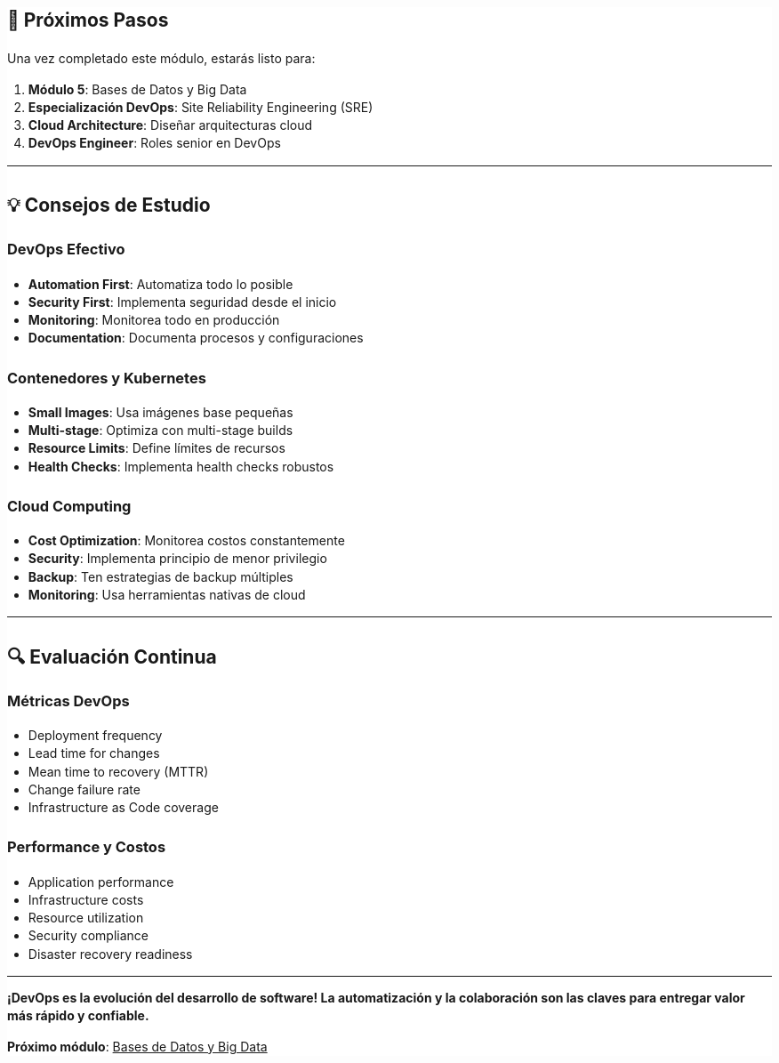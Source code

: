 
## 🚀 Próximos Pasos

Una vez completado este módulo, estarás listo para:
1. **Módulo 5**: Bases de Datos y Big Data
2. **Especialización DevOps**: Site Reliability Engineering (SRE)
3. **Cloud Architecture**: Diseñar arquitecturas cloud
4. **DevOps Engineer**: Roles senior en DevOps

---

## 💡 Consejos de Estudio

### **DevOps Efectivo**
- **Automation First**: Automatiza todo lo posible
- **Security First**: Implementa seguridad desde el inicio
- **Monitoring**: Monitorea todo en producción
- **Documentation**: Documenta procesos y configuraciones

### **Contenedores y Kubernetes**
- **Small Images**: Usa imágenes base pequeñas
- **Multi-stage**: Optimiza con multi-stage builds
- **Resource Limits**: Define límites de recursos
- **Health Checks**: Implementa health checks robustos

### **Cloud Computing**
- **Cost Optimization**: Monitorea costos constantemente
- **Security**: Implementa principio de menor privilegio
- **Backup**: Ten estrategias de backup múltiples
- **Monitoring**: Usa herramientas nativas de cloud

---

## 🔍 Evaluación Continua

### **Métricas DevOps**
- Deployment frequency
- Lead time for changes
- Mean time to recovery (MTTR)
- Change failure rate
- Infrastructure as Code coverage

### **Performance y Costos**
- Application performance
- Infrastructure costs
- Resource utilization
- Security compliance
- Disaster recovery readiness

---

**¡DevOps es la evolución del desarrollo de software! La automatización y la colaboración son las claves para entregar valor más rápido y confiable.**

**Próximo módulo**: [Bases de Datos y Big Data](./05-Databases-BigData.md) 